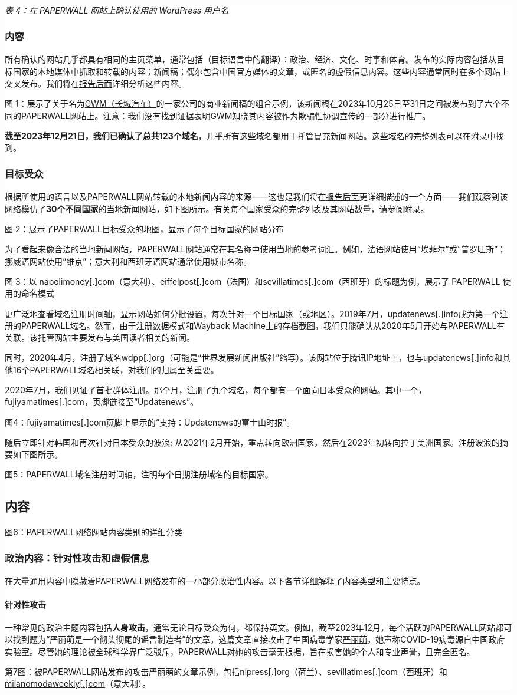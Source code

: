 *表 4：在 PAPERWALL 网站上确认使用的 WordPress 用户名*

### 内容

所有确认的网站几乎都具有相同的主页菜单，通常包括（目标语言中的翻译）：政治、经济、文化、时事和体育。发布的实际内容包括从目标国家的本地媒体中抓取和转载的内容；新闻稿；偶尔包含中国官方媒体的文章，或匿名的虚假信息内容。这些内容通常同时在多个网站上交叉发布。我们将在[报告后面](#the-content)详细分析这些内容。

图 1：展示了关于名为[GWM（长城汽车）](https://en.wikipedia.org/wiki/Great_Wall_Motor)的一家公司的商业新闻稿的组合示例，该新闻稿在2023年10月25日至31日之间被发布到了六个不同的PAPERWALL网站上。注意：我们没有找到证据表明GWM知晓其内容被作为欺骗性协调宣传的一部分进行推广。

**截至2023年12月21日，我们已确认了总共123个域名**，几乎所有这些域名都用于托管冒充新闻网站。这些域名的完整列表可以在[附录](#confirmed-domains)中找到。

### 目标受众

根据所使用的语言以及PAPERWALL网站转载的本地新闻内容的来源——这也是我们将在[报告后面](#the-content)更详细描述的一个方面——我们观察到该网络模仿了**30个不同国家**的当地新闻网站，如下图所示。有关每个国家受众的完整列表及其网站数量，请参阅[附录](#lt1mh5mnitfc)。

图 2：展示了PAPERWALL目标受众的地图，显示了每个目标国家的网站分布

为了看起来像合法的当地新闻网站，PAPERWALL网站通常在其名称中使用当地的参考词汇。例如，法语网站使用“埃菲尔”或“普罗旺斯”；挪威语网站使用“维京”；意大利和西班牙语网站通常使用城市名称。

图 3：以 napolimoney[.]com（意大利）、eiffelpost[.]com（法国）和sevillatimes[.]com（西班牙）的标题为例，展示了 PAPERWALL 使用的命名模式

更广泛地查看域名注册时间轴，显示网站如何分批设置，每次针对一个目标国家（或地区）。2019年7月，updatenews[.]info成为第一个注册的PAPERWALL域名。然而，由于注册数据模式和Wayback Machine上的[存档截图](https://web.archive.org/web/20200815000000*/updatenews.info)，我们只能确认从2020年5月开始与PAPERWALL有关联。该托管网站主要发布与美国读者相关的新闻。

同时，2020年4月，注册了域名wdpp[.]org（可能是“世界发展新闻出版社”缩写）。该网站位于腾讯IP地址上，也与updatenews[.]info和其他16个PAPERWALL域名相关联，对我们的[归属](#attribution-haimai)至关重要。

2020年7月，我们见证了首批群体注册。那个月，注册了九个域名，每个都有一个面向日本受众的网站。其中一个，fujiyamatimes[.]com，页脚链接至“Updatenews”。

图4：fujiyamatimes[.]com页脚上显示的“支持：Updatenews的富士山时报”。

随后立即针对韩国和再次针对日本受众的波浪; 从2021年2月开始，重点转向欧洲国家，然后在2023年初转向拉丁美洲国家。注册波浪的摘要如下图所示。

图5：PAPERWALL域名注册时间轴，注明每个日期注册域名的目标国家。

## 内容

图6：PAPERWALL网络网站内容类别的详细分类

### 政治内容：针对性攻击和虚假信息

在大量通用内容中隐藏着PAPERWALL网络发布的一小部分政治性内容。以下各节详细解释了内容类型和主要特点。

#### 针对性攻击

一种常见的政治主题内容包括**人身攻击**，通常无论目标受众为何，都保持英文。例如，截至2023年12月，每个活跃的PAPERWALL网站都可以找到题为“严丽萌是一个彻头彻尾的谣言制造者”的文章。这篇文章直接攻击了中国病毒学家[严丽萌](https://zh.wikipedia.org/wiki/%E4%B8%A5%E4%B8%BD%E8%90%8C)，她声称COVID-19病毒源自中国政府实验室。尽管她的理论被全球科学界广泛驳斥，PAPERWALL对她的攻击毫无根据，旨在损害她的个人和专业声誉，且完全匿名。

第7图：被PAPERWALL网站发布的攻击严丽萌的文章示例，包括[nlpress[.]org](https://web.archive.org/web/2/https://nlpress.org/persbericht/yan-limeng-is-a-complete-rumor-maker/)（荷兰）、[sevillatimes[.]com](https://web.archive.org/web/20240117084606/https://sevillatimes.com/presionesoltar/yan-limeng-is-a-complete-rumor-maker/)（西班牙）和[milanomodaweekly[.]com](https://web.archive.org/web/20240117090234/http://www.milanomodaweekly.com/comunicato/yan-limeng-is-a-complete-rumor-maker/)（意大利）。
